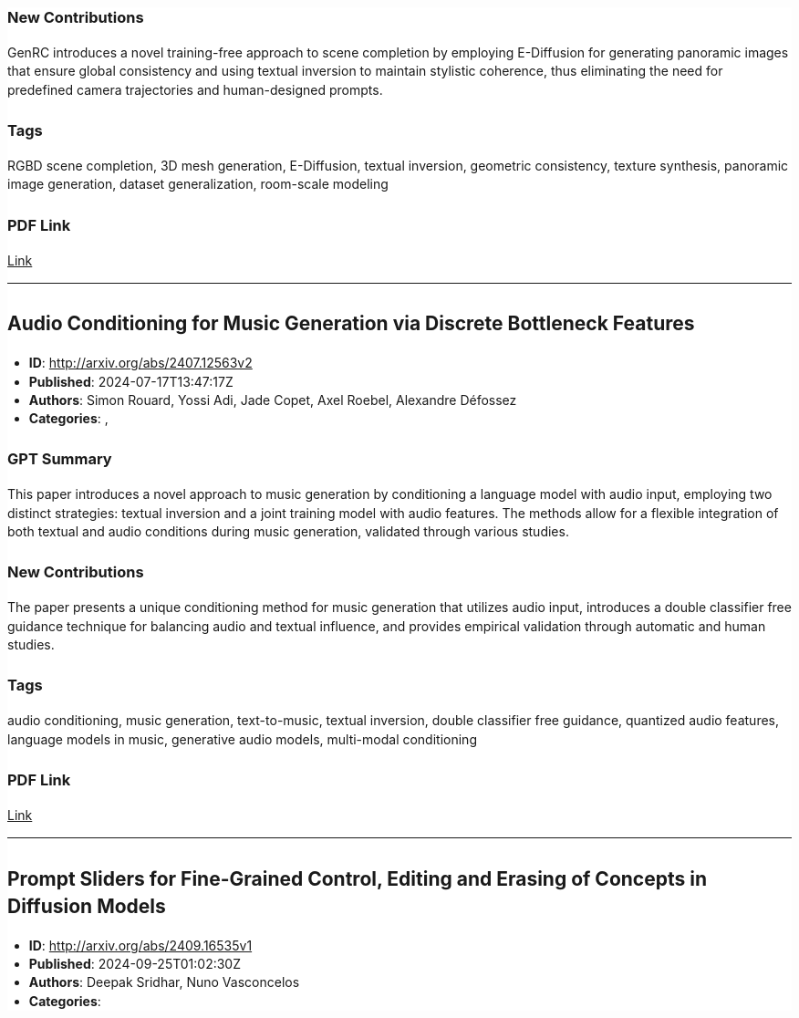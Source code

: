 ### New Contributions
GenRC introduces a novel training-free approach to scene completion by employing E-Diffusion for generating panoramic images that ensure global consistency and using textual inversion to maintain stylistic coherence, thus eliminating the need for predefined camera trajectories and human-designed prompts.

### Tags
RGBD scene completion, 3D mesh generation, E-Diffusion, textual inversion, geometric consistency, texture synthesis, panoramic image generation, dataset generalization, room-scale modeling

### PDF Link
[Link](http://arxiv.org/abs/2407.12939v3)

---

## Audio Conditioning for Music Generation via Discrete Bottleneck Features

- **ID**: http://arxiv.org/abs/2407.12563v2
- **Published**: 2024-07-17T13:47:17Z
- **Authors**: Simon Rouard, Yossi Adi, Jade Copet, Axel Roebel, Alexandre Défossez
- **Categories**: , 

### GPT Summary
This paper introduces a novel approach to music generation by conditioning a language model with audio input, employing two distinct strategies: textual inversion and a joint training model with audio features. The methods allow for a flexible integration of both textual and audio conditions during music generation, validated through various studies.

### New Contributions
The paper presents a unique conditioning method for music generation that utilizes audio input, introduces a double classifier free guidance technique for balancing audio and textual influence, and provides empirical validation through automatic and human studies.

### Tags
audio conditioning, music generation, text-to-music, textual inversion, double classifier free guidance, quantized audio features, language models in music, generative audio models, multi-modal conditioning

### PDF Link
[Link](http://arxiv.org/abs/2407.12563v2)

---

## Prompt Sliders for Fine-Grained Control, Editing and Erasing of Concepts  in Diffusion Models

- **ID**: http://arxiv.org/abs/2409.16535v1
- **Published**: 2024-09-25T01:02:30Z
- **Authors**: Deepak Sridhar, Nuno Vasconcelos
- **Categories**: 

